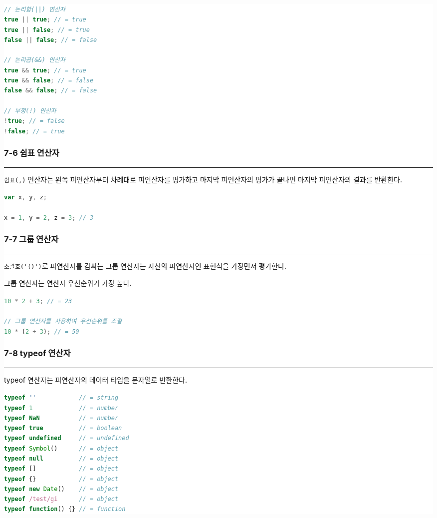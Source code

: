 ```jsx
// 논리합(||) 연산자
true || true; // = true
true || false; // = true
false || false; // = false

// 논리곱(&&) 연산자
true && true; // = true
true && false; // = false
false && false; // = false

// 부정(!) 연산자
!true; // = false
!false; // = true
```

### 7-6 쉼표 연산자

---

`쉼표(,)` 연산자는 왼쪽 피연산자부터 차례대로 피연산자를 평가하고 마지막 피연산자의 평가가 끝나면 마지막 피연산자의 결과를 반환한다.

```jsx
var x, y, z;

x = 1, y = 2, z = 3; // 3
```

### 7-7 그룹 연산자

---

`소괄호('()')`로 피연산자를 감싸는 그룹 연산자는 자신의 피연산자인 표현식을 가장먼저 평가한다.

그룹 연산자는 연산자 우선순위가 가장 높다.

```jsx
10 * 2 + 3; // = 23

// 그룹 연산자를 사용하여 우선순위를 조절
10 * (2 + 3); // = 50
```

### 7-8 typeof 연산자

---

typeof 연산자는 피연산자의 데이터 타입을 문자열로 반환한다.

```jsx
typeof ''            // = string
typeof 1             // = number
typeof NaN           // = number
typeof true          // = boolean
typeof undefined     // = undefined     
typeof Symbol()      // = object
typeof null          // = object
typeof []            // = object
typeof {}            // = object
typeof new Date()    // = object
typeof /test/gi      // = object
typeof function() {} // = function
```
